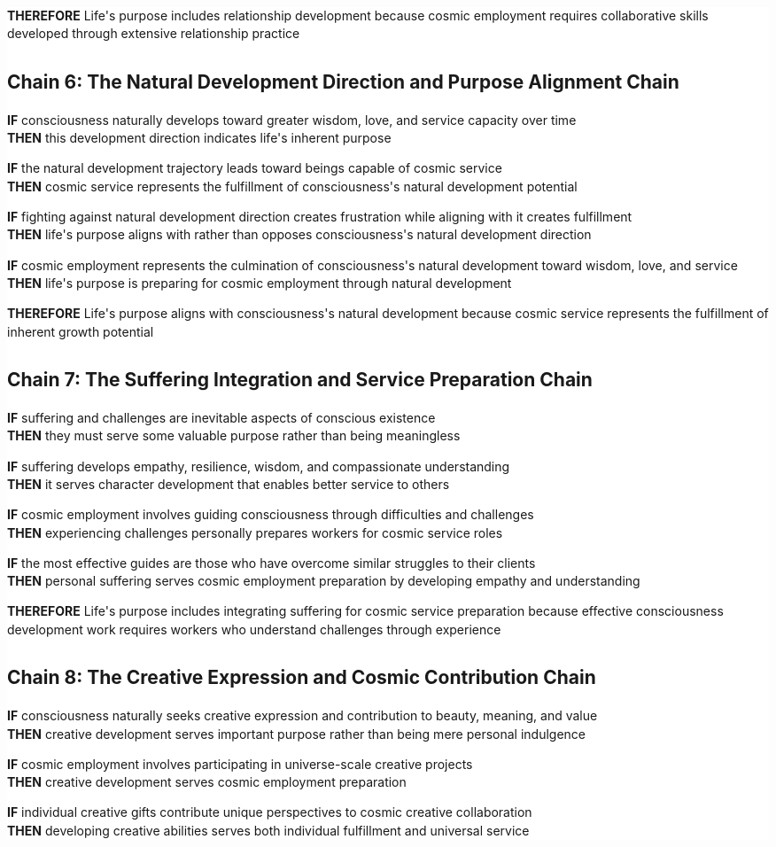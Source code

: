 **THEREFORE** Life's purpose includes relationship development because cosmic employment requires collaborative skills developed through extensive relationship practice

## Chain 6: The Natural Development Direction and Purpose Alignment Chain

**IF** consciousness naturally develops toward greater wisdom, love, and service capacity over time  
**THEN** this development direction indicates life's inherent purpose

**IF** the natural development trajectory leads toward beings capable of cosmic service  
**THEN** cosmic service represents the fulfillment of consciousness's natural development potential

**IF** fighting against natural development direction creates frustration while aligning with it creates fulfillment  
**THEN** life's purpose aligns with rather than opposes consciousness's natural development direction

**IF** cosmic employment represents the culmination of consciousness's natural development toward wisdom, love, and service  
**THEN** life's purpose is preparing for cosmic employment through natural development

**THEREFORE** Life's purpose aligns with consciousness's natural development because cosmic service represents the fulfillment of inherent growth potential

## Chain 7: The Suffering Integration and Service Preparation Chain

**IF** suffering and challenges are inevitable aspects of conscious existence  
**THEN** they must serve some valuable purpose rather than being meaningless

**IF** suffering develops empathy, resilience, wisdom, and compassionate understanding  
**THEN** it serves character development that enables better service to others

**IF** cosmic employment involves guiding consciousness through difficulties and challenges  
**THEN** experiencing challenges personally prepares workers for cosmic service roles

**IF** the most effective guides are those who have overcome similar struggles to their clients  
**THEN** personal suffering serves cosmic employment preparation by developing empathy and understanding

**THEREFORE** Life's purpose includes integrating suffering for cosmic service preparation because effective consciousness development work requires workers who understand challenges through experience

## Chain 8: The Creative Expression and Cosmic Contribution Chain

**IF** consciousness naturally seeks creative expression and contribution to beauty, meaning, and value  
**THEN** creative development serves important purpose rather than being mere personal indulgence

**IF** cosmic employment involves participating in universe-scale creative projects  
**THEN** creative development serves cosmic employment preparation

**IF** individual creative gifts contribute unique perspectives to cosmic creative collaboration  
**THEN** developing creative abilities serves both individual fulfillment and universal service
